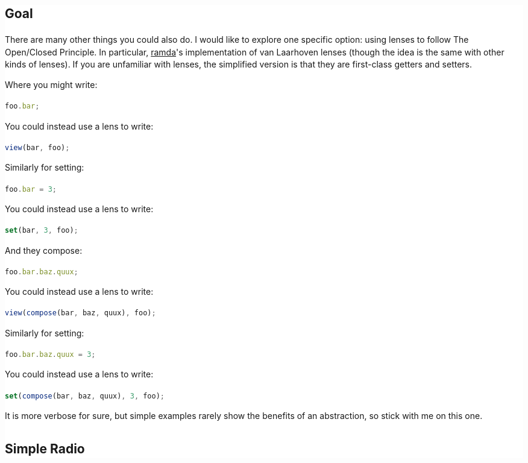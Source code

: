 ## Goal

There are many other things you could also do.
I would like to explore one specific option: using lenses to follow The Open/Closed Principle.
In particular, [ramda][ramda]'s implementation of van Laarhoven lenses
(though the idea is the same with other kinds of lenses).
If you are unfamiliar with lenses,
the simplified version is that they are first-class getters and setters.

Where you might write:

```js
foo.bar;
```

You could instead use a lens to write:

```js
view(bar, foo);
```

Similarly for setting:

```js
foo.bar = 3;
```

You could instead use a lens to write:

```js
set(bar, 3, foo);
```

And they compose:

```js
foo.bar.baz.quux;
```

You could instead use a lens to write:

```js
view(compose(bar, baz, quux), foo);
```

Similarly for setting:

```js
foo.bar.baz.quux = 3;
```

You could instead use a lens to write:

```js
set(compose(bar, baz, quux), 3, foo);
```

It is more verbose for sure,
but simple examples rarely show the benefits of an abstraction,
so stick with me on this one.

## Simple Radio


[duplication]: https://youtu.be/8bZh5LMaSmE?t=14m52s
[open-closed]: https://en.wikipedia.org/wiki/Open/closed_principle
[ramda]: http://ramdajs.com
[sandi-metz]: http://www.sandimetz.com/
[vnode]: https://github.com/Matt-Esch/virtual-dom/blob/903d884a8e4f05f303ec6f2b920a3b5237cf8b92/docs/vnode.md
[lensIndex]: http://ramdajs.com/docs/#lensIndex
[lensProp]: http://ramdajs.com/docs/#lensProp
[virtual-dom]: https://github.com/Matt-Esch/virtual-dom
